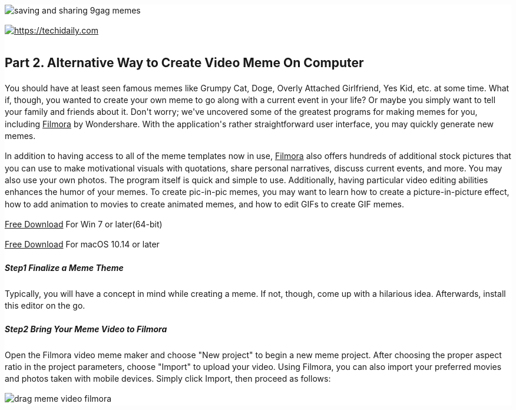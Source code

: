 ![saving and sharing 9gag memes](https://images.wondershare.com/filmora/article-images/2022/07/save-share-9gag.jpg)






<a href="https://review-au.sjv.io/c/5597632/2135316/14409" target="_top" id="2135316">
  <img src="//a.impactradius-go.com/display-ad/14409-2135316" border="0" alt="https://techidaily.com" width="728" height="90"/>
</a>
<img height="0" width="0" src="https://review-au.sjv.io/i/5597632/2135316/14409" style="position:absolute;visibility:hidden;" border="0" />





## Part 2\. Alternative Way to Create Video Meme On Computer

You should have at least seen famous memes like Grumpy Cat, Doge, Overly Attached Girlfriend, Yes Kid, etc. at some time. What if, though, you wanted to create your own meme to go along with a current event in your life? Or maybe you simply want to tell your family and friends about it. Don't worry; we've uncovered some of the greatest programs for making memes for you, including [Filmora](https://tools.techidaily.com/wondershare/filmora/download/) by Wondershare. With the application's rather straightforward user interface, you may quickly generate new memes.

In addition to having access to all of the meme templates now in use, [Filmora](https://tools.techidaily.com/wondershare/filmora/download/) also offers hundreds of additional stock pictures that you can use to make motivational visuals with quotations, share personal narratives, discuss current events, and more. You may also use your own photos. The program itself is quick and simple to use. Additionally, having particular video editing abilities enhances the humor of your memes. To create pic-in-pic memes, you may want to learn how to create a picture-in-picture effect, how to add animation to movies to create animated memes, and how to edit GIFs to create GIF memes.

[Free Download](https://tools.techidaily.com/wondershare/filmora/download/) For Win 7 or later(64-bit)

[Free Download](https://tools.techidaily.com/wondershare/filmora/download/) For macOS 10.14 or later

##### Step1 Finalize a Meme Theme

Typically, you will have a concept in mind while creating a meme. If not, though, come up with a hilarious idea. Afterwards, install this editor on the go.

##### Step2 Bring Your Meme Video to Filmora

Open the Filmora video meme maker and choose "New project" to begin a new meme project. After choosing the proper aspect ratio in the project parameters, choose "Import" to upload your video. Using Filmora, you can also import your preferred movies and photos taken with mobile devices. Simply click Import, then proceed as follows:

![drag meme video filmora](https://images.wondershare.com/filmora/article-images/2022/07/drag-meme-video-filmora.jpg)




